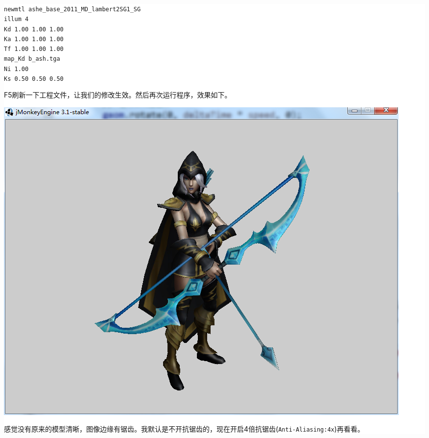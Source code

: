 ```text
newmtl ashe_base_2011_MD_lambert2SG1_SG
illum 4
Kd 1.00 1.00 1.00
Ka 1.00 1.00 1.00
Tf 1.00 1.00 1.00
map_Kd b_ash.tga
Ni 1.00
Ks 0.50 0.50 0.50
```

F5刷新一下工程文件，让我们的修改生效。然后再次运行程序，效果如下。

![Ashe](.gitbook/assets/Ashe.png)

感觉没有原来的模型清晰，图像边缘有锯齿。我默认是不开抗锯齿的，现在开启4倍抗锯齿\(`Anti-Aliasing:4x`\)再看看。
